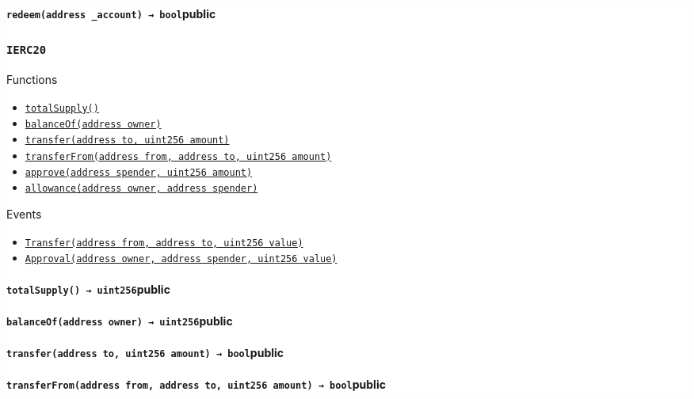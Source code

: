 



<h4><a class="anchor" aria-hidden="true" id="IDisputeWindow.redeem(address)"></a><code class="function-signature">redeem(address _account) <span class="return-arrow">→</span> <span class="return-type">bool</span></code><span class="function-visibility">public</span></h4>







### `IERC20`



<div class="contract-index"><span class="contract-index-title">Functions</span><ul><li><a href="#IERC20.totalSupply()"><code class="function-signature">totalSupply()</code></a></li><li><a href="#IERC20.balanceOf(address)"><code class="function-signature">balanceOf(address owner)</code></a></li><li><a href="#IERC20.transfer(address,uint256)"><code class="function-signature">transfer(address to, uint256 amount)</code></a></li><li><a href="#IERC20.transferFrom(address,address,uint256)"><code class="function-signature">transferFrom(address from, address to, uint256 amount)</code></a></li><li><a href="#IERC20.approve(address,uint256)"><code class="function-signature">approve(address spender, uint256 amount)</code></a></li><li><a href="#IERC20.allowance(address,address)"><code class="function-signature">allowance(address owner, address spender)</code></a></li></ul><span class="contract-index-title">Events</span><ul><li><a href="#IERC20.Transfer(address,address,uint256)"><code class="function-signature">Transfer(address from, address to, uint256 value)</code></a></li><li><a href="#IERC20.Approval(address,address,uint256)"><code class="function-signature">Approval(address owner, address spender, uint256 value)</code></a></li></ul></div>



<h4><a class="anchor" aria-hidden="true" id="IERC20.totalSupply()"></a><code class="function-signature">totalSupply() <span class="return-arrow">→</span> <span class="return-type">uint256</span></code><span class="function-visibility">public</span></h4>





<h4><a class="anchor" aria-hidden="true" id="IERC20.balanceOf(address)"></a><code class="function-signature">balanceOf(address owner) <span class="return-arrow">→</span> <span class="return-type">uint256</span></code><span class="function-visibility">public</span></h4>





<h4><a class="anchor" aria-hidden="true" id="IERC20.transfer(address,uint256)"></a><code class="function-signature">transfer(address to, uint256 amount) <span class="return-arrow">→</span> <span class="return-type">bool</span></code><span class="function-visibility">public</span></h4>





<h4><a class="anchor" aria-hidden="true" id="IERC20.transferFrom(address,address,uint256)"></a><code class="function-signature">transferFrom(address from, address to, uint256 amount) <span class="return-arrow">→</span> <span class="return-type">bool</span></code><span class="function-visibility">public</span></h4>




